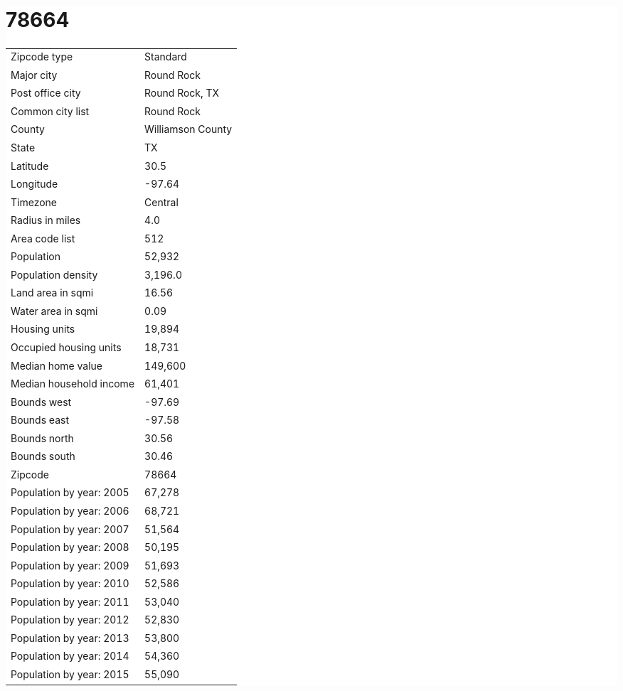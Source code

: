 78664
=====
|||
|--|--|
|Zipcode type|Standard|
|Major city|Round Rock|
|Post office city|Round Rock, TX|
|Common city list|Round Rock|
|County|Williamson County|
|State|TX|
|Latitude|30.5|
|Longitude|-97.64|
|Timezone|Central|
|Radius in miles|4.0|
|Area code list|512|
|Population|52,932|
|Population density|3,196.0|
|Land area in sqmi|16.56|
|Water area in sqmi|0.09|
|Housing units|19,894|
|Occupied housing units|18,731|
|Median home value|149,600|
|Median household income|61,401|
|Bounds west|-97.69|
|Bounds east|-97.58|
|Bounds north|30.56|
|Bounds south|30.46|
|Zipcode|78664|
|Population by year: 2005|67,278|
|Population by year: 2006|68,721|
|Population by year: 2007|51,564|
|Population by year: 2008|50,195|
|Population by year: 2009|51,693|
|Population by year: 2010|52,586|
|Population by year: 2011|53,040|
|Population by year: 2012|52,830|
|Population by year: 2013|53,800|
|Population by year: 2014|54,360|
|Population by year: 2015|55,090|